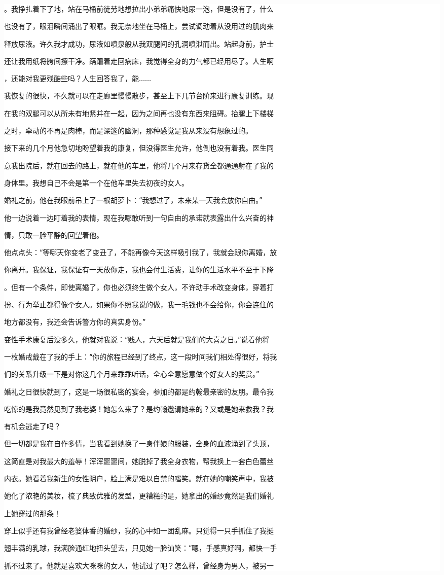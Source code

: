 。我挣扎着下了地，站在马桶前徒劳地想拉出小弟弟痛快地尿一泡，但是没有了，什么

也没有了，眼泪瞬间涌出了眼眶。我无奈地坐在马桶上，尝试调动着从没用过的肌肉来

释放尿液。许久我才成功，尿液如喷泉般从我双腿间的孔洞喷泄而出。站起身前，护士

还让我用纸将胯间擦干净。蹒跚着走回病床，我觉得全身的力气都已经用尽了。人生啊

，还能对我更残酷些吗？人生回答我了，能……

我恢复的很快，不久就可以在走廊里慢慢散步，甚至上下几节台阶来进行康复训练。现

在我的双腿可以从所未有地紧并在一起，因为之间再也没有东西来阻碍。抬腿上下楼梯

之时，牵动的不再是肉棒，而是深邃的幽洞，那种感觉是我从来没有想象过的。

接下来的几个月他急切地盼望着我的康复，但没得医生允许，他倒也没有着我。医生同

意我出院后，就在回去的路上，就在他的车里，他将几个月来存货全都通通射在了我的

身体里。我想自己不会是第一个在他车里失去初夜的女人。

婚礼之前，他在我眼前吊上了一根胡萝卜：“我想过了，未来某一天我会放你自由。”

他一边说着一边盯着我的表情，现在我哪敢听到一句自由的承诺就表露出什么兴奋的神

情，只敢一脸平静的回望着他。

他点点头：“等哪天你变老了变丑了，不能再像今天这样吸引我了，我就会跟你离婚，放

你离开。我保证，我保证有一天放你走，我也会付生活费，让你的生活水平不至于下降

。但有一个条件，即使离婚了，你也必须终生做个女人，不许动手术改变身体，穿着打

扮、行为举止都得像个女人。如果你不照我说的做，我一毛钱也不会给你，你会连住的

地方都没有，我还会告诉警方你的真实身份。”

变性手术康复后没多久，他就对我说：“贱人，六天后就是我们的大喜之日。”说着他将

一枚婚戒戴在了我的手上：“你的旅程已经到了终点，这一段时间我们相处得很好，将我

们的关系升级一下是对你这几个月来乖乖听话，全心全意愿意做个好女人的奖赏。”

婚礼之日很快就到了，这是一场很私密的宴会，参加的都是约翰最亲密的友朋。最令我

吃惊的是我竟然见到了我老婆！她怎么来了？是约翰邀请她来的？又或是她来救我？我

有机会逃走了吗？

但一切都是我在自作多情，当我看到她换了一身伴娘的服装，全身的血液涌到了头顶，

这简直是对我最大的羞辱！浑浑噩噩间，她脱掉了我全身衣物，帮我换上一套白色蕾丝

内衣。她看着我新生的女性阴户，脸上满是难以自禁的嗤笑。就在她的嘲笑声中，我被

她化了浓艳的美妆，梳了典致优雅的发型，更糟糕的是，她拿出的婚纱竟然是我们婚礼

上她穿过的那条！

穿上似乎还有我曾经老婆体香的婚纱，我的心中如一团乱麻。只觉得一只手抓住了我挺

翘丰满的乳球，我满脸通红地扭头望去，只见她一脸讪笑：“嗯，手感真好啊，都快一手

抓不过来了。他就是喜欢大咪咪的女人，他试过了吧？怎么样，曾经身为男人，被另一
